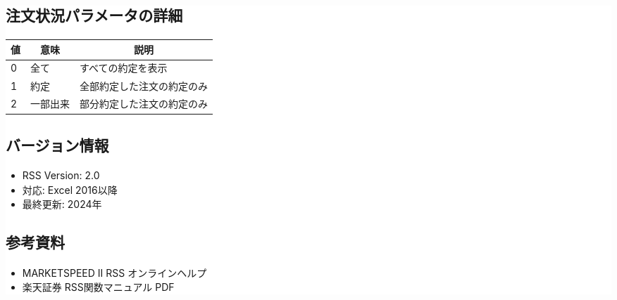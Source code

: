 ## 注文状況パラメータの詳細

| 値 | 意味 | 説明 |
|----|------|------|
| 0 | 全て | すべての約定を表示 |
| 1 | 約定 | 全部約定した注文の約定のみ |
| 2 | 一部出来 | 部分約定した注文の約定のみ |

## バージョン情報
- RSS Version: 2.0
- 対応: Excel 2016以降
- 最終更新: 2024年

## 参考資料
- MARKETSPEED II RSS オンラインヘルプ
- 楽天証券 RSS関数マニュアル PDF